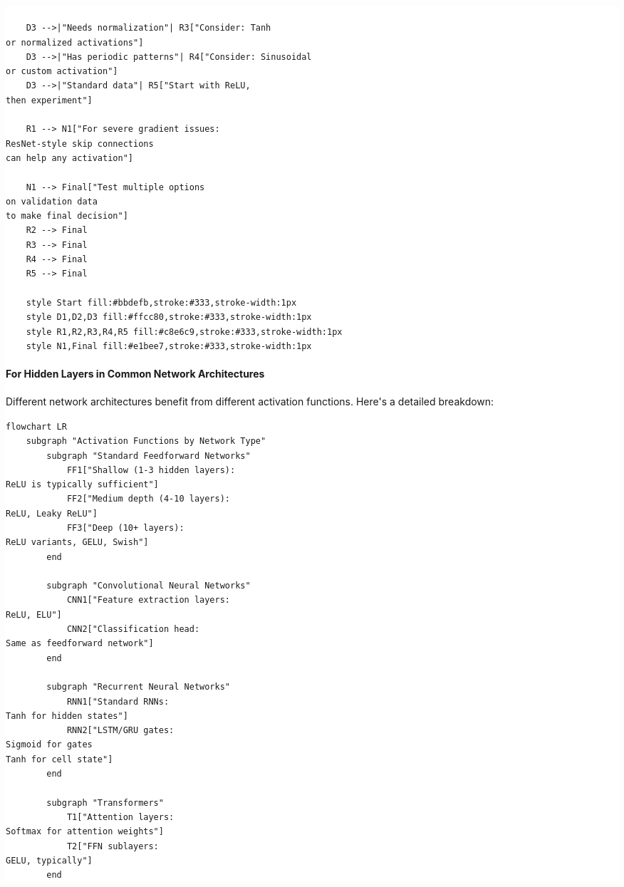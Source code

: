 ```mermaid
    
    D3 -->|"Needs normalization"| R3["Consider: Tanh
or normalized activations"]
    D3 -->|"Has periodic patterns"| R4["Consider: Sinusoidal
or custom activation"]
    D3 -->|"Standard data"| R5["Start with ReLU,
then experiment"]
    
    R1 --> N1["For severe gradient issues:
ResNet-style skip connections
can help any activation"]
    
    N1 --> Final["Test multiple options
on validation data
to make final decision"]
    R2 --> Final
    R3 --> Final
    R4 --> Final
    R5 --> Final
    
    style Start fill:#bbdefb,stroke:#333,stroke-width:1px
    style D1,D2,D3 fill:#ffcc80,stroke:#333,stroke-width:1px
    style R1,R2,R3,R4,R5 fill:#c8e6c9,stroke:#333,stroke-width:1px
    style N1,Final fill:#e1bee7,stroke:#333,stroke-width:1px
```

#### For Hidden Layers in Common Network Architectures

Different network architectures benefit from different activation functions. Here's a detailed breakdown:

```mermaid
flowchart LR
    subgraph "Activation Functions by Network Type"
        subgraph "Standard Feedforward Networks"
            FF1["Shallow (1-3 hidden layers):
ReLU is typically sufficient"]
            FF2["Medium depth (4-10 layers):
ReLU, Leaky ReLU"]
            FF3["Deep (10+ layers):
ReLU variants, GELU, Swish"]
        end
        
        subgraph "Convolutional Neural Networks"
            CNN1["Feature extraction layers:
ReLU, ELU"]
            CNN2["Classification head:
Same as feedforward network"]
        end
        
        subgraph "Recurrent Neural Networks"
            RNN1["Standard RNNs:
Tanh for hidden states"]
            RNN2["LSTM/GRU gates:
Sigmoid for gates
Tanh for cell state"]
        end
        
        subgraph "Transformers"
            T1["Attention layers:
Softmax for attention weights"]
            T2["FFN sublayers:
GELU, typically"]
        end
```